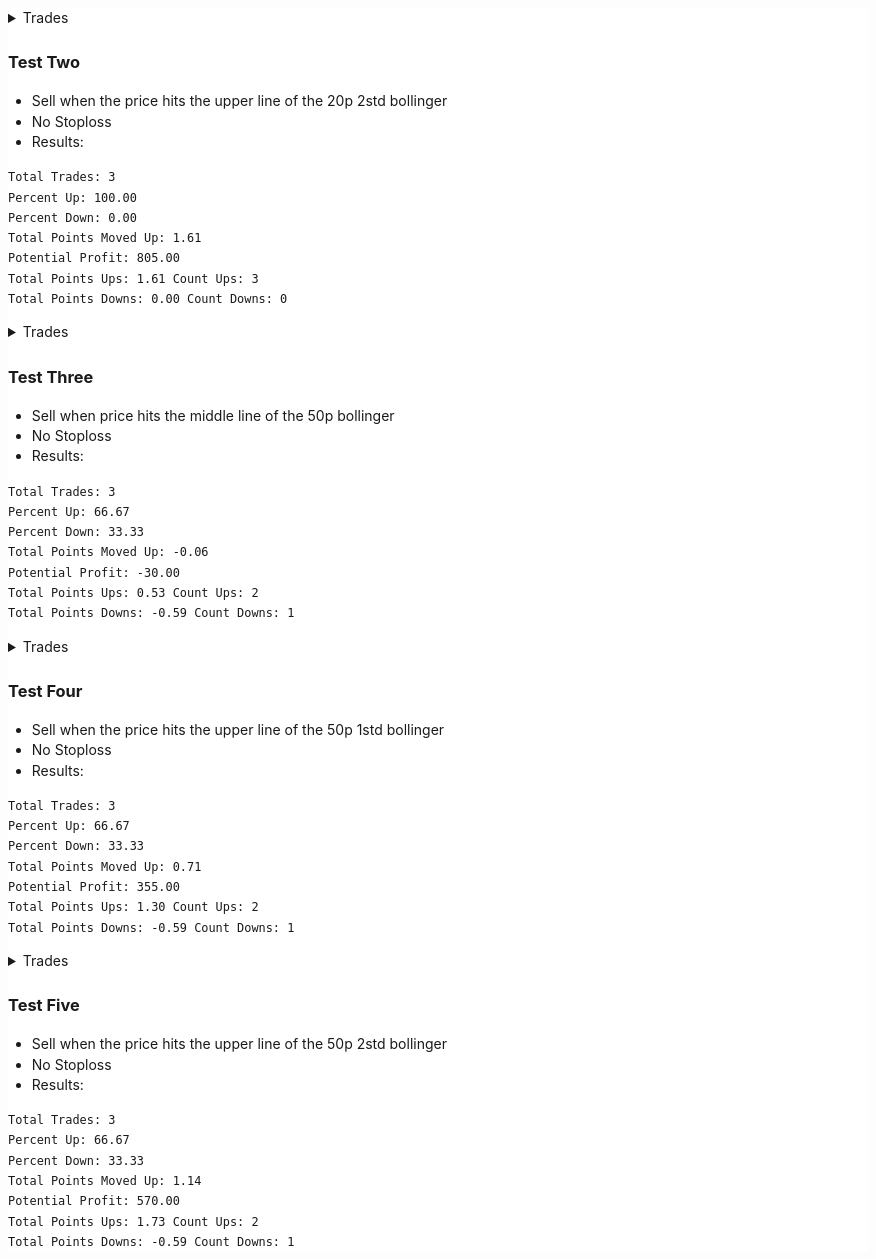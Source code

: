 <details><summary>Trades</summary></details>

### Test Two
* Sell when the price hits the upper line of the 20p 2std bollinger
* No Stoploss
* Results:
```
Total Trades: 3
Percent Up: 100.00
Percent Down: 0.00
Total Points Moved Up: 1.61
Potential Profit: 805.00
Total Points Ups: 1.61 Count Ups: 3
Total Points Downs: 0.00 Count Downs: 0
```

<details><summary>Trades</summary></details>

### Test Three
* Sell when price hits the middle line of the 50p bollinger
* No Stoploss
* Results:
```
Total Trades: 3
Percent Up: 66.67
Percent Down: 33.33
Total Points Moved Up: -0.06
Potential Profit: -30.00
Total Points Ups: 0.53 Count Ups: 2
Total Points Downs: -0.59 Count Downs: 1
```

<details><summary>Trades</summary></details>

### Test Four
* Sell when the price hits the upper line of the 50p 1std bollinger
* No Stoploss
* Results:
```
Total Trades: 3
Percent Up: 66.67
Percent Down: 33.33
Total Points Moved Up: 0.71
Potential Profit: 355.00
Total Points Ups: 1.30 Count Ups: 2
Total Points Downs: -0.59 Count Downs: 1
```

<details><summary>Trades</summary></details>

### Test Five
* Sell when the price hits the upper line of the 50p 2std bollinger
* No Stoploss
* Results:
```
Total Trades: 3
Percent Up: 66.67
Percent Down: 33.33
Total Points Moved Up: 1.14
Potential Profit: 570.00
Total Points Ups: 1.73 Count Ups: 2
Total Points Downs: -0.59 Count Downs: 1
```
